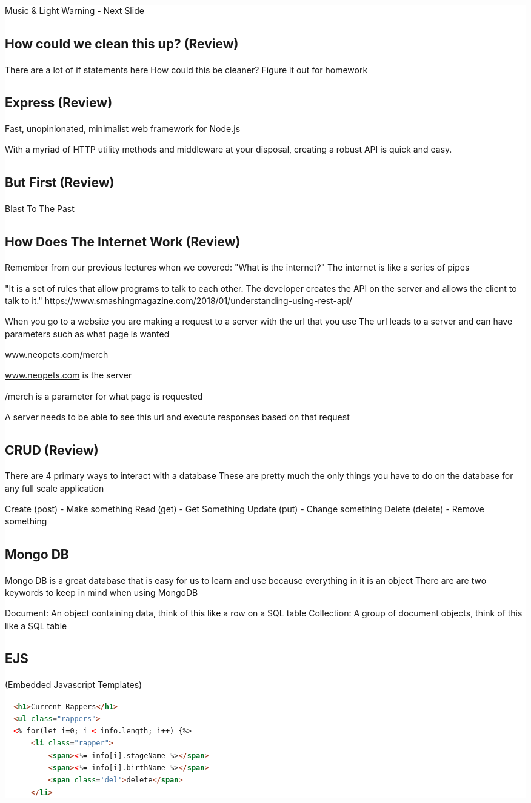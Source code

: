 Music & Light Warning - Next Slide

## How could we clean this up? (Review)
There are a lot of if statements here
How could this be cleaner?
Figure it out for homework

## Express (Review)
Fast, unopinionated, minimalist web framework for Node.js

With a myriad of HTTP utility methods and middleware at your disposal, creating a robust API is quick and easy.

## But First (Review)
Blast To The Past

## How Does The Internet Work (Review)
Remember from our previous lectures when we covered:
"What is the internet?"
The internet is like a series of pipes

"It is a set of rules that allow programs to talk to each other. The developer creates the API on the server and allows the client to talk to it."
https://www.smashingmagazine.com/2018/01/understanding-using-rest-api/

When you go to a website you are making a request to a server with the url that you use
The url leads to a server and can have parameters such as what page is wanted

www.neopets.com/merch

www.neopets.com is the server

/merch is a parameter for what page is requested

A server needs to be able to see this url and execute responses based on that request

## CRUD (Review)
There are 4 primary ways to interact with a database
These are pretty much the only things you have to do on the database for any full scale application

Create (post) - Make something
Read (get) - Get Something
Update (put) - Change something
Delete (delete) - Remove something

## Mongo DB
Mongo DB is a great database that is easy for us to learn and use because everything in it is an object
There are are two keywords to keep in mind when using MongoDB

Document: An object containing data, think of this like a row on a SQL table
Collection: A group of document objects, think of this like a SQL table
## EJS
(Embedded Javascript Templates)
```html
  <h1>Current Rappers</h1>
  <ul class="rappers">
  <% for(let i=0; i < info.length; i++) {%>
      <li class="rapper">
          <span><%= info[i].stageName %></span>
          <span><%= info[i].birthName %></span>
          <span class='del'>delete</span>
      </li>
```